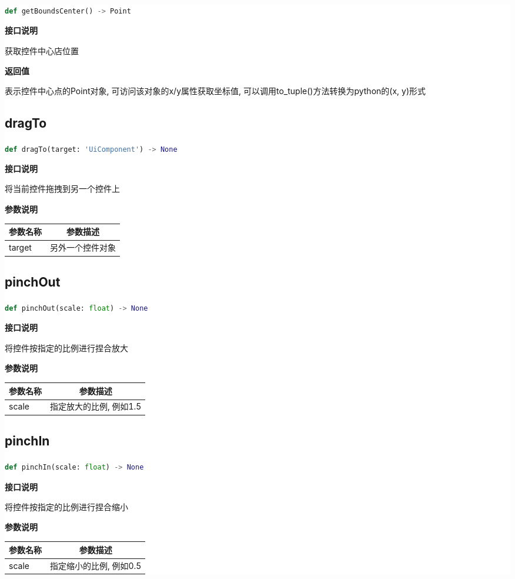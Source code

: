 ```python
def getBoundsCenter() -> Point
```

**接口说明**

获取控件中心店位置

**返回值**

表示控件中心点的Point对象, 可访问该对象的x/y属性获取坐标值, 可以调用to_tuple()方法转换为python的(x, y)形式

## dragTo

```python
def dragTo(target: 'UiComponent') -> None
```

**接口说明**

将当前控件拖拽到另一个控件上

**参数说明**

| 参数名称 | 参数描述 |
| --- | --- |
| target | 另外一个控件对象 |


## pinchOut

```python
def pinchOut(scale: float) -> None
```

**接口说明**

将控件按指定的比例进行捏合放大

**参数说明**

| 参数名称 | 参数描述 |
| --- | --- |
| scale | 指定放大的比例, 例如1.5 |


## pinchIn

```python
def pinchIn(scale: float) -> None
```

**接口说明**

将控件按指定的比例进行捏合缩小

**参数说明**

| 参数名称 | 参数描述 |
| --- | --- |
| scale | 指定缩小的比例, 例如0.5 |
